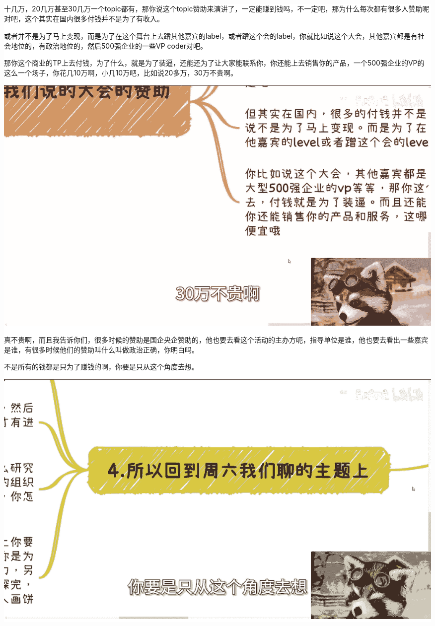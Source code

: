 十几万，20几万甚至30几万一个topic都有，那你说这个topic赞助来演讲了，一定能赚到钱吗，不一定吧，那为什么每次都有很多人赞助呢对吧，这个其实在国内很多付钱并不是为了有收入。

或者并不是为了马上变现，而是为了在这个舞台上去蹭其他嘉宾的label，或者蹭这个会的label，你就比如说这个大会，其他嘉宾都是有社会地位的，有政治地位的，然后500强企业的一些VP coder对吧。

那你这个商业的TP上去付钱，为了什么，就是为了装逼，还能还为了让大家能联系你，你还能上去销售你的产品，一个500强企业的VP的这么一个场子，你花几10万啊，小几10万吧，比如说20多万，30万不贵啊。



![](img/0055f9c726c72f31798eace129441000_29.png)

真不贵啊，而且我告诉你们，很多时候的赞助是国企央企赞助的，他也要去看这个活动的主办方呃，指导单位是谁，他也要去看出一些嘉宾是谁，有很多时候他们的赞助叫什么叫做政治正确，你明白吗。

不是所有的钱都是只为了赚钱的啊，你要是只从这个角度去想。

![](img/0055f9c726c72f31798eace129441000_31.png)
